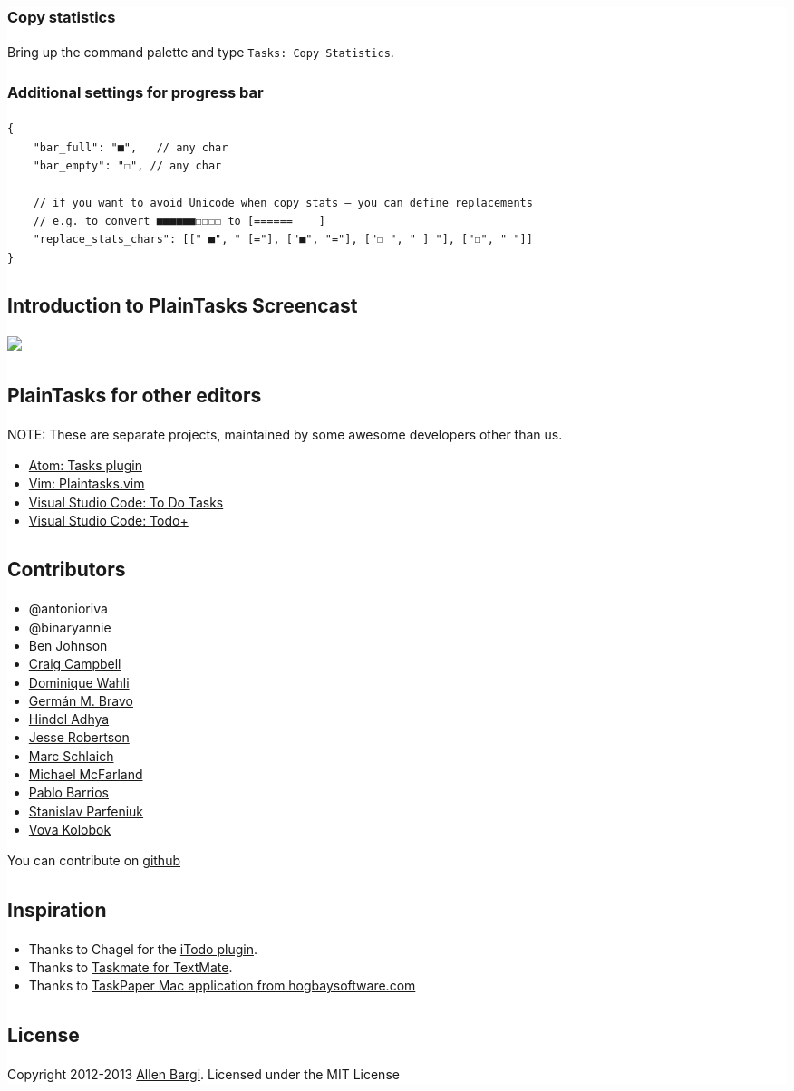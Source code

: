 ### Copy statistics
Bring up the command palette and type `Tasks: Copy Statistics`.

### Additional settings for progress bar
```
{
    "bar_full": "■",   // any char
    "bar_empty": "☐", // any char

    // if you want to avoid Unicode when copy stats — you can define replacements
    // e.g. to convert ■■■■■■☐☐☐☐ to [======    ]
    "replace_stats_chars": [[" ■", " [="], ["■", "="], ["☐ ", " ] "], ["☐", " "]]
}
```

## Introduction to PlainTasks Screencast
[![](http://i46.tinypic.com/9ggbd3.png)](https://www.youtube.com/watch?v=LsfGhjRVJwk)

## PlainTasks for other editors
NOTE: These are separate projects, maintained by some awesome developers other than us.
- [Atom: Tasks plugin](https://atom.io/packages/tasks)
- [Vim: Plaintasks.vim](https://github.com/elentok/plaintasks.vim)
- [Visual Studio Code: To Do Tasks](https://github.com/sandy081/vscode-todotasks)
- [Visual Studio Code: Todo+](https://marketplace.visualstudio.com/items?itemName=fabiospampinato.vscode-todo-plus)


## Contributors
- @antonioriva
- @binaryannie
- [Ben Johnson](https://github.com/benjohnson)
- [Craig Campbell](https://github.com/ccampbell)
- [Dominique Wahli](https://github.com/bizoo)
- [Germán M. Bravo](https://github.com/Kronuz)
- [Hindol Adhya](https://github.com/Hindol)
- [Jesse Robertson](https://github.com/speilberg0)
- [Marc Schlaich](https://github.com/schlamar)
- [Michael McFarland](https://github.com/mikedmcfarland)
- [Pablo Barrios](https://github.com/sauron)
- [Stanislav Parfeniuk](https://github.com/travmik)
- [Vova Kolobok](https://github.com/vovkkk)

You can contribute on [github](https://github.com/aziz/PlainTasks)


## Inspiration
- Thanks to Chagel for the [iTodo plugin](https://github.com/chagel/itodo).  
- Thanks to [Taskmate for TextMate](https://github.com/svenfuchs/taskmate).
- Thanks to [TaskPaper Mac application from hogbaysoftware.com](http://www.hogbaysoftware.com/products/taskpaper)

## License
Copyright 2012-2013 [Allen Bargi](https://twitter.com/aziz). Licensed under the MIT License
